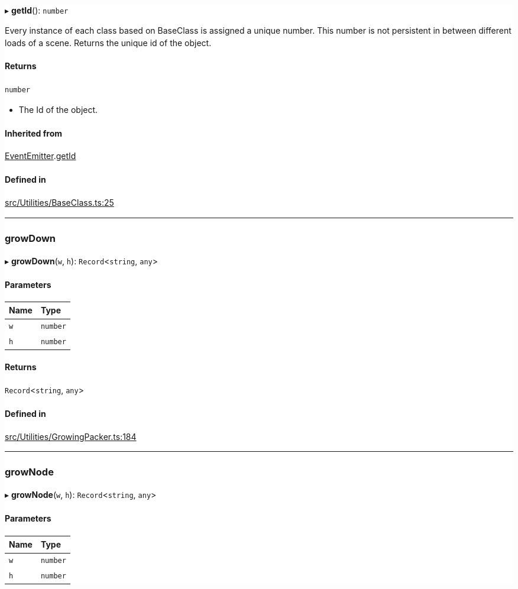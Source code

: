 ▸ **getId**(): `number`

Every instance of each class based on BaseClass is assigned a unique number.
This number is not persistent in between different loads of a scene.
Returns the unique id of the object.

#### Returns

`number`

- The Id of the object.

#### Inherited from

[EventEmitter](Utilities_EventEmitter.EventEmitter).[getId](Utilities_EventEmitter.EventEmitter#getid)

#### Defined in

[src/Utilities/BaseClass.ts:25](https://github.com/ZeaInc/zea-engine/blob/375d47e4b/src/Utilities/BaseClass.ts#L25)

___

### growDown

▸ **growDown**(`w`, `h`): `Record`<`string`, `any`\>

#### Parameters

| Name | Type |
| :------ | :------ |
| `w` | `number` |
| `h` | `number` |

#### Returns

`Record`<`string`, `any`\>

#### Defined in

[src/Utilities/GrowingPacker.ts:184](https://github.com/ZeaInc/zea-engine/blob/375d47e4b/src/Utilities/GrowingPacker.ts#L184)

___

### growNode

▸ **growNode**(`w`, `h`): `Record`<`string`, `any`\>

#### Parameters

| Name | Type |
| :------ | :------ |
| `w` | `number` |
| `h` | `number` |
